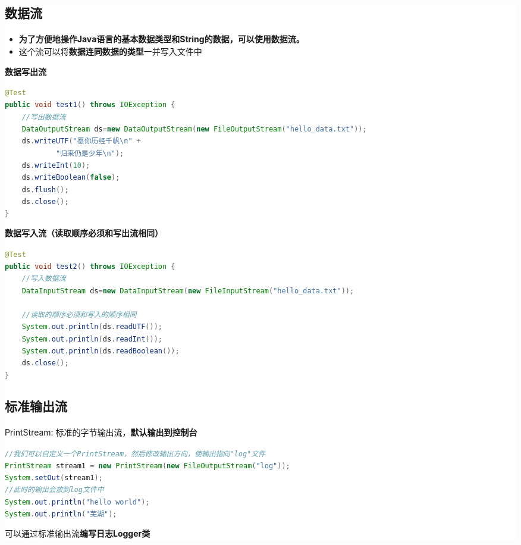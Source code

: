 



## 数据流

- **为了方便地操作Java语言的基本数据类型和String的数据，可以使用数据流。**
- 这个流可以将**数据连同数据的类型**一并写入文件中



**数据写出流**

```java
@Test
public void test1() throws IOException {
    //写出数据流
    DataOutputStream ds=new DataOutputStream(new FileOutputStream("hello_data.txt"));
    ds.writeUTF("愿你历经千帆\n" +
            "归来仍是少年\n");
    ds.writeInt(10);
    ds.writeBoolean(false);
    ds.flush();
    ds.close();
}
```

**数据写入流（读取顺序必须和写出流相同）**

```java
@Test
public void test2() throws IOException {
    //写入数据流
    DataInputStream ds=new DataInputStream(new FileInputStream("hello_data.txt"));

    //读取的顺序必须和写入的顺序相同
    System.out.println(ds.readUTF());
    System.out.println(ds.readInt());
    System.out.println(ds.readBoolean());
    ds.close();
}
```



## 标准输出流

PrintStream: 标准的字节输出流，**默认输出到控制台**

```java
//我们可以自定义一个PrintStream，然后修改输出方向，使输出指向"log"文件
PrintStream stream1 = new PrintStream(new FileOutputStream("log"));
System.setOut(stream1);
//此时的输出会放到log文件中
System.out.println("hello world");
System.out.println("芜湖");
```
可以通过标准输出流**编写日志Logger类**
